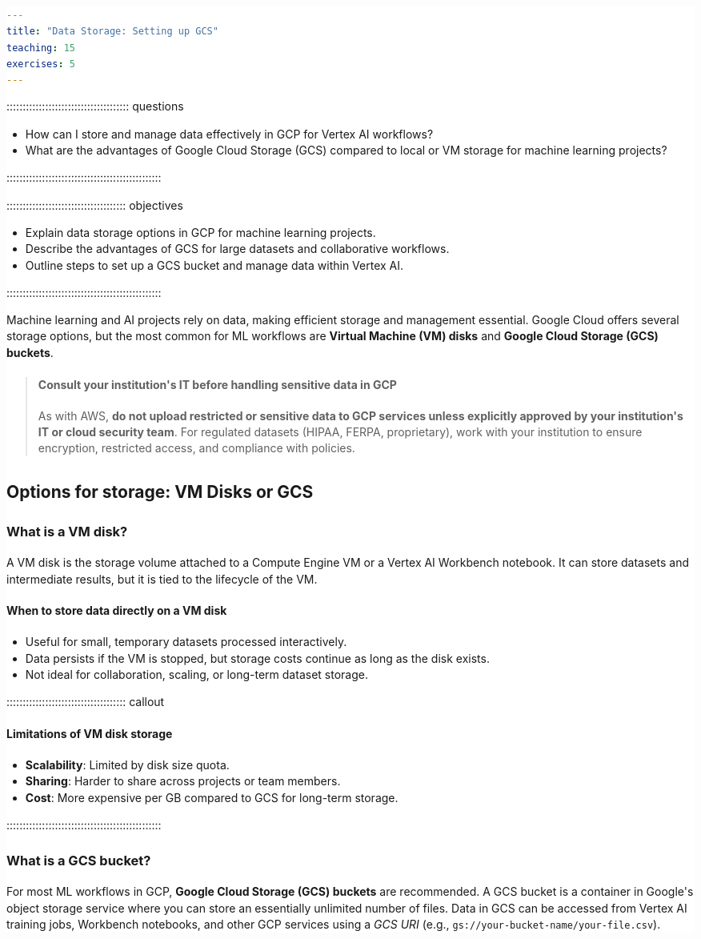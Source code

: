 ```yaml
---
title: "Data Storage: Setting up GCS"
teaching: 15
exercises: 5
---
```


:::::::::::::::::::::::::::::::::::::: questions

- How can I store and manage data effectively in GCP for Vertex AI workflows?  
- What are the advantages of Google Cloud Storage (GCS) compared to local or VM storage for machine learning projects?  

::::::::::::::::::::::::::::::::::::::::::::::::

::::::::::::::::::::::::::::::::::::: objectives

- Explain data storage options in GCP for machine learning projects.  
- Describe the advantages of GCS for large datasets and collaborative workflows.  
- Outline steps to set up a GCS bucket and manage data within Vertex AI.  

::::::::::::::::::::::::::::::::::::::::::::::::

Machine learning and AI projects rely on data, making efficient storage and management essential. Google Cloud offers several storage options, but the most common for ML workflows are **Virtual Machine (VM) disks** and **Google Cloud Storage (GCS) buckets**.  

> #### Consult your institution's IT before handling sensitive data in GCP
> As with AWS, **do not upload restricted or sensitive data to GCP services unless explicitly approved by your institution's IT or cloud security team**. For regulated datasets (HIPAA, FERPA, proprietary), work with your institution to ensure encryption, restricted access, and compliance with policies.

## Options for storage: VM Disks or GCS

### What is a VM  disk?
A VM disk is the storage volume attached to a Compute Engine VM or a Vertex AI Workbench notebook. It can store datasets and intermediate results, but it is tied to the lifecycle of the VM.  

#### When to store data directly on a VM disk
- Useful for small, temporary datasets processed interactively.  
- Data persists if the VM is stopped, but storage costs continue as long as the disk exists.  
- Not ideal for collaboration, scaling, or long-term dataset storage.  

::::::::::::::::::::::::::::::::::::: callout 

#### Limitations of VM disk storage
- **Scalability**: Limited by disk size quota.  
- **Sharing**: Harder to share across projects or team members.  
- **Cost**: More expensive per GB compared to GCS for long-term storage.  

::::::::::::::::::::::::::::::::::::::::::::::::

### What is a GCS bucket?
For most ML workflows in GCP, **Google Cloud Storage (GCS) buckets** are recommended. A GCS bucket is a container in Google's object storage service where you can store an essentially unlimited number of files. Data in GCS can be accessed from Vertex AI training jobs, Workbench notebooks, and other GCP services using a *GCS URI* (e.g., `gs://your-bucket-name/your-file.csv`).  

